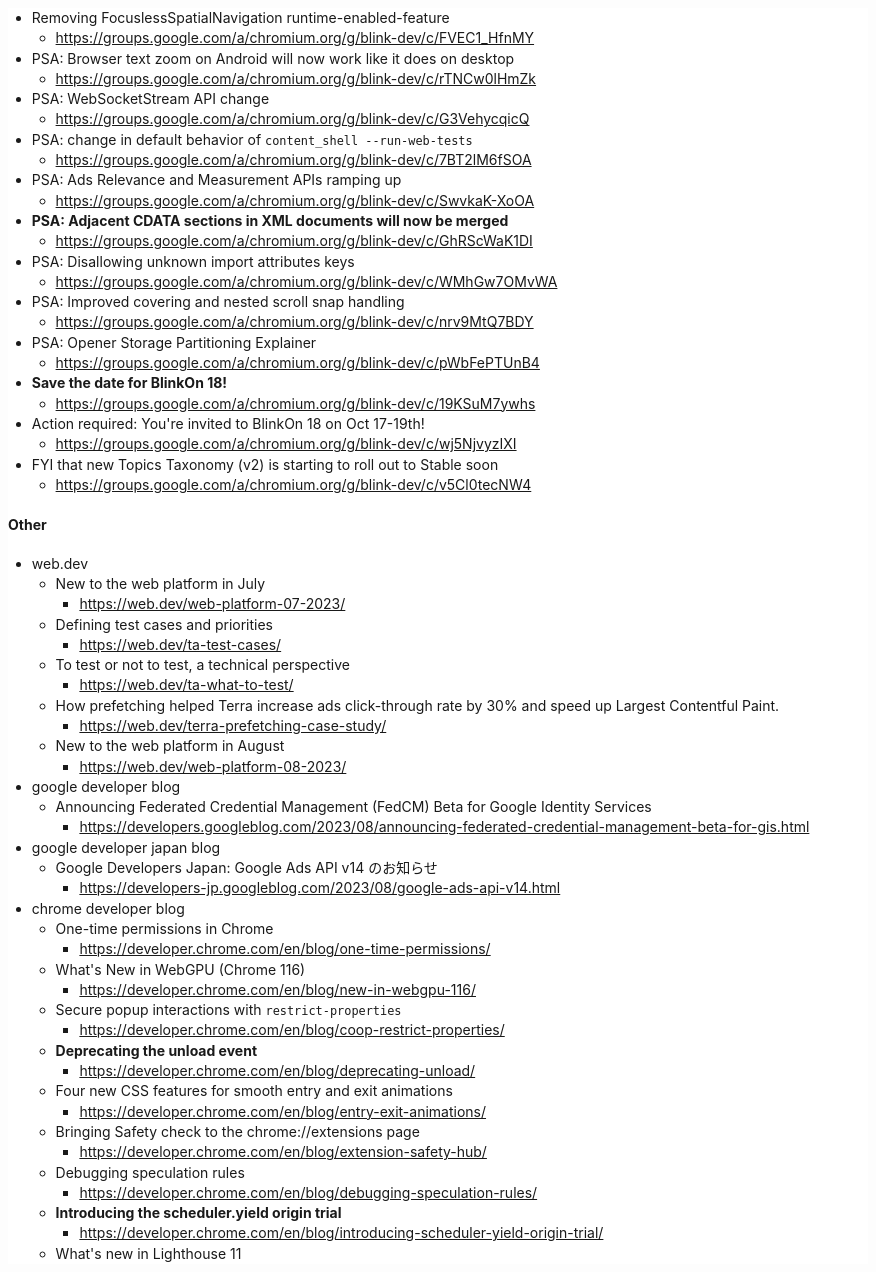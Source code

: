 - Removing FocuslessSpatialNavigation runtime-enabled-feature
  - https://groups.google.com/a/chromium.org/g/blink-dev/c/FVEC1_HfnMY
- PSA: Browser text zoom on Android will now work like it does on desktop
  - https://groups.google.com/a/chromium.org/g/blink-dev/c/rTNCw0lHmZk
- PSA: WebSocketStream API change
  - https://groups.google.com/a/chromium.org/g/blink-dev/c/G3VehycqicQ
- PSA: change in default behavior of `content_shell --run-web-tests`
  - https://groups.google.com/a/chromium.org/g/blink-dev/c/7BT2lM6fSOA
- PSA: Ads Relevance and Measurement APIs ramping up
  - https://groups.google.com/a/chromium.org/g/blink-dev/c/SwvkaK-XoOA
- **PSA: Adjacent CDATA sections in XML documents will now be merged**
  - https://groups.google.com/a/chromium.org/g/blink-dev/c/GhRScWaK1DI
- PSA: Disallowing unknown import attributes keys
  - https://groups.google.com/a/chromium.org/g/blink-dev/c/WMhGw7OMvWA
- PSA: Improved covering and nested scroll snap handling
  - https://groups.google.com/a/chromium.org/g/blink-dev/c/nrv9MtQ7BDY
- PSA: Opener Storage Partitioning Explainer
  - https://groups.google.com/a/chromium.org/g/blink-dev/c/pWbFePTUnB4
- **Save the date for BlinkOn 18!**
  - https://groups.google.com/a/chromium.org/g/blink-dev/c/19KSuM7ywhs
- Action required: You're invited to BlinkOn 18 on Oct 17-19th!
  - https://groups.google.com/a/chromium.org/g/blink-dev/c/wj5NjvyzIXI
- FYI that new Topics Taxonomy (v2) is starting to roll out to Stable soon
  - https://groups.google.com/a/chromium.org/g/blink-dev/c/v5Cl0tecNW4

#### Other

- web.dev
  - New to the web platform in July
    - https://web.dev/web-platform-07-2023/
  - Defining test cases and priorities
    - https://web.dev/ta-test-cases/
  - To test or not to test, a technical perspective
    - https://web.dev/ta-what-to-test/
  - How prefetching helped Terra increase ads click-through rate by 30% and speed up Largest Contentful Paint.
    - https://web.dev/terra-prefetching-case-study/
  - New to the web platform in August
    - https://web.dev/web-platform-08-2023/
- google developer blog
  - Announcing Federated Credential Management (FedCM) Beta for Google Identity Services
    - https://developers.googleblog.com/2023/08/announcing-federated-credential-management-beta-for-gis.html
- google developer japan blog
  - Google Developers Japan: Google Ads API v14 のお知らせ
    - https://developers-jp.googleblog.com/2023/08/google-ads-api-v14.html
- chrome developer blog
  - One-time permissions in Chrome
    - https://developer.chrome.com/en/blog/one-time-permissions/
  - What's New in WebGPU (Chrome 116)
    - https://developer.chrome.com/en/blog/new-in-webgpu-116/
  - Secure popup interactions with `restrict-properties`
    - https://developer.chrome.com/en/blog/coop-restrict-properties/
  - **Deprecating the unload event**
    - https://developer.chrome.com/en/blog/deprecating-unload/
  - Four new CSS features for smooth entry and exit animations
    - https://developer.chrome.com/en/blog/entry-exit-animations/
  - Bringing Safety check to the chrome://extensions page
    - https://developer.chrome.com/en/blog/extension-safety-hub/
  - Debugging speculation rules
    - https://developer.chrome.com/en/blog/debugging-speculation-rules/
  - **Introducing the scheduler.yield origin trial**
    - https://developer.chrome.com/en/blog/introducing-scheduler-yield-origin-trial/
  - What's new in Lighthouse 11